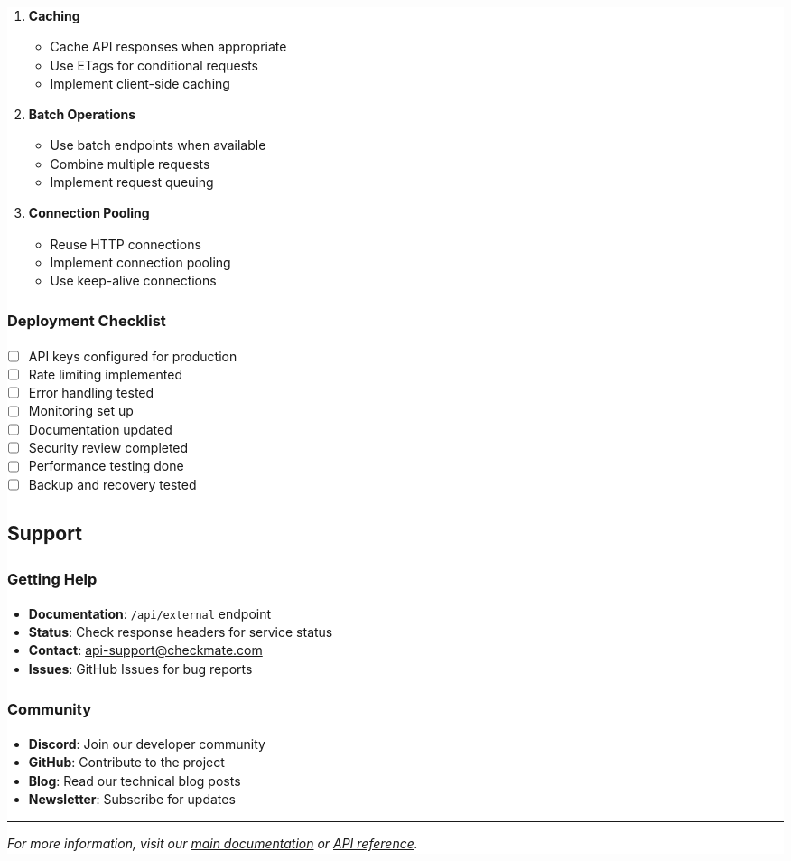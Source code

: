 1. **Caching**
   - Cache API responses when appropriate
   - Use ETags for conditional requests
   - Implement client-side caching

2. **Batch Operations**
   - Use batch endpoints when available
   - Combine multiple requests
   - Implement request queuing

3. **Connection Pooling**
   - Reuse HTTP connections
   - Implement connection pooling
   - Use keep-alive connections

### Deployment Checklist

- [ ] API keys configured for production
- [ ] Rate limiting implemented
- [ ] Error handling tested
- [ ] Monitoring set up
- [ ] Documentation updated
- [ ] Security review completed
- [ ] Performance testing done
- [ ] Backup and recovery tested

## Support

### Getting Help

- **Documentation**: `/api/external` endpoint
- **Status**: Check response headers for service status
- **Contact**: api-support@checkmate.com
- **Issues**: GitHub Issues for bug reports

### Community

- **Discord**: Join our developer community
- **GitHub**: Contribute to the project
- **Blog**: Read our technical blog posts
- **Newsletter**: Subscribe for updates

---

_For more information, visit our [main documentation](README.md) or [API reference](EXTERNAL_API.md)._

